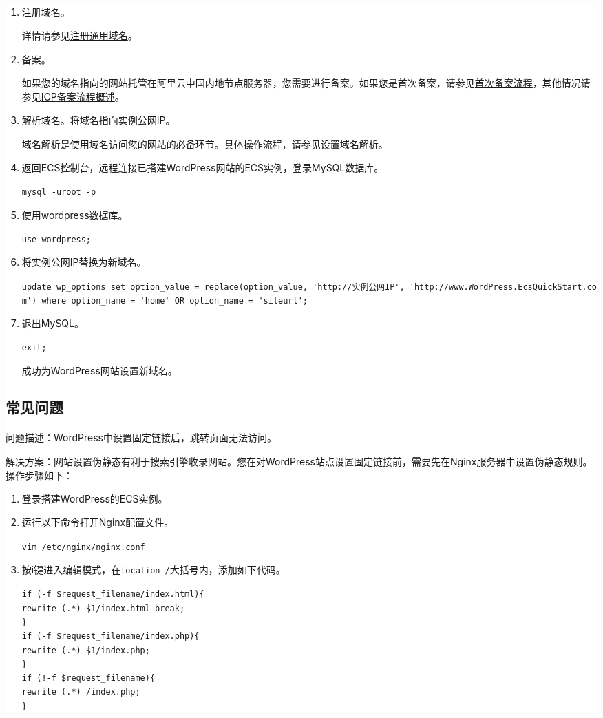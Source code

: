 1.  注册域名。

    详情请参见[注册通用域名](/cn.zh-CN/域名注册/注册通用域名.md)。

2.  备案。

    如果您的域名指向的网站托管在阿里云中国内地节点服务器，您需要进行备案。如果您是首次备案，请参见[首次备案流程]()，其他情况请参见[ICP备案流程概述]()。

3.  解析域名。将域名指向实例公网IP。

    域名解析是使用域名访问您的网站的必备环节。具体操作流程，请参见[设置域名解析](http://help.aliyun.com/document_detail/29716.html)。

4.  返回ECS控制台，远程连接已搭建WordPress网站的ECS实例，登录MySQL数据库。

    ```
    mysql -uroot -p
    ```

5.  使用wordpress数据库。

    ```
    use wordpress;
    ```

6.  将实例公网IP替换为新域名。

    ```
    update wp_options set option_value = replace(option_value, 'http://实例公网IP', 'http://www.WordPress.EcsQuickStart.com') where option_name = 'home' OR option_name = 'siteurl';
    ```

7.  退出MySQL。

    ```
    exit;
    ```

    成功为WordPress网站设置新域名。


## 常见问题

问题描述：WordPress中设置固定链接后，跳转页面无法访问。

解决方案：网站设置伪静态有利于搜索引擎收录网站。您在对WordPress站点设置固定链接前，需要先在Nginx服务器中设置伪静态规则。操作步骤如下：

1.  登录搭建WordPress的ECS实例。
2.  运行以下命令打开Nginx配置文件。

    ```
    vim /etc/nginx/nginx.conf
    ```

3.  按i键进入编辑模式，在`location /`大括号内，添加如下代码。

    ```
    if (-f $request_filename/index.html){
    rewrite (.*) $1/index.html break;
    }
    if (-f $request_filename/index.php){
    rewrite (.*) $1/index.php;
    }
    if (!-f $request_filename){
    rewrite (.*) /index.php;
    }
    ```
